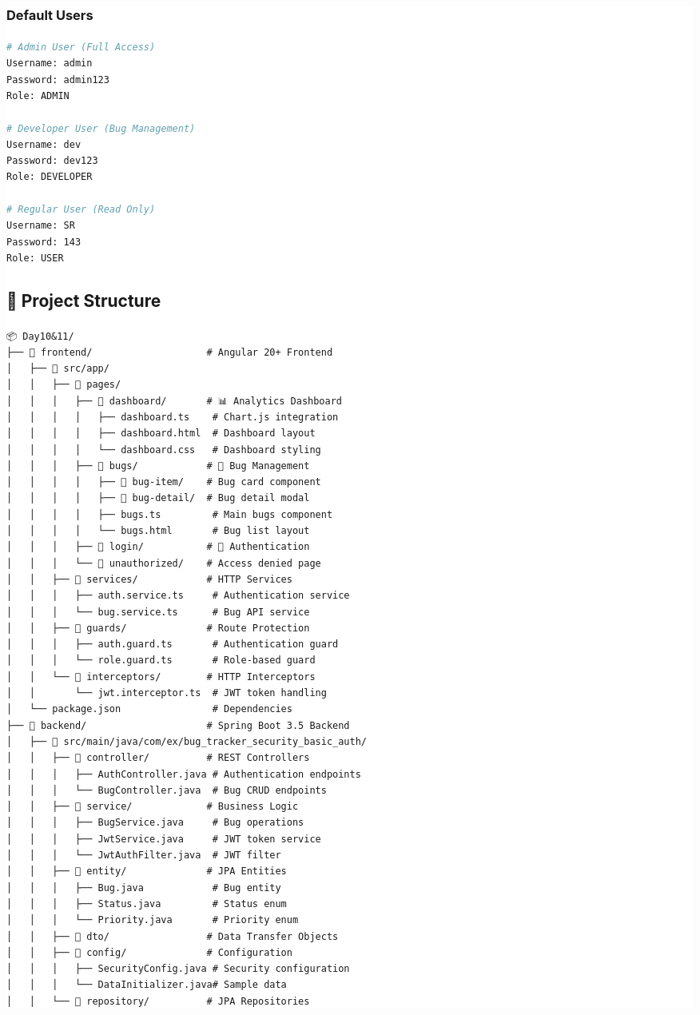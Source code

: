 ### Default Users
```bash
# Admin User (Full Access)
Username: admin
Password: admin123
Role: ADMIN

# Developer User (Bug Management)
Username: dev
Password: dev123
Role: DEVELOPER

# Regular User (Read Only)
Username: SR
Password: 143
Role: USER
```

## 📁 Project Structure

```
📦 Day10&11/
├── 📁 frontend/                    # Angular 20+ Frontend
│   ├── 📁 src/app/
│   │   ├── 📁 pages/
│   │   │   ├── 📁 dashboard/       # 📊 Analytics Dashboard
│   │   │   │   ├── dashboard.ts    # Chart.js integration
│   │   │   │   ├── dashboard.html  # Dashboard layout
│   │   │   │   └── dashboard.css   # Dashboard styling
│   │   │   ├── 📁 bugs/            # 🐛 Bug Management
│   │   │   │   ├── 📁 bug-item/    # Bug card component
│   │   │   │   ├── 📁 bug-detail/  # Bug detail modal
│   │   │   │   ├── bugs.ts         # Main bugs component
│   │   │   │   └── bugs.html       # Bug list layout
│   │   │   ├── 📁 login/           # 🔐 Authentication
│   │   │   └── 📁 unauthorized/    # Access denied page
│   │   ├── 📁 services/            # HTTP Services
│   │   │   ├── auth.service.ts     # Authentication service
│   │   │   └── bug.service.ts      # Bug API service
│   │   ├── 📁 guards/              # Route Protection
│   │   │   ├── auth.guard.ts       # Authentication guard
│   │   │   └── role.guard.ts       # Role-based guard
│   │   └── 📁 interceptors/        # HTTP Interceptors
│   │       └── jwt.interceptor.ts  # JWT token handling
│   └── package.json                # Dependencies
├── 📁 backend/                     # Spring Boot 3.5 Backend
│   ├── 📁 src/main/java/com/ex/bug_tracker_security_basic_auth/
│   │   ├── 📁 controller/          # REST Controllers
│   │   │   ├── AuthController.java # Authentication endpoints
│   │   │   └── BugController.java  # Bug CRUD endpoints
│   │   ├── 📁 service/             # Business Logic
│   │   │   ├── BugService.java     # Bug operations
│   │   │   ├── JwtService.java     # JWT token service
│   │   │   └── JwtAuthFilter.java  # JWT filter
│   │   ├── 📁 entity/              # JPA Entities
│   │   │   ├── Bug.java            # Bug entity
│   │   │   ├── Status.java         # Status enum
│   │   │   └── Priority.java       # Priority enum
│   │   ├── 📁 dto/                 # Data Transfer Objects
│   │   ├── 📁 config/              # Configuration
│   │   │   ├── SecurityConfig.java # Security configuration
│   │   │   └── DataInitializer.java# Sample data
│   │   └── 📁 repository/          # JPA Repositories
```